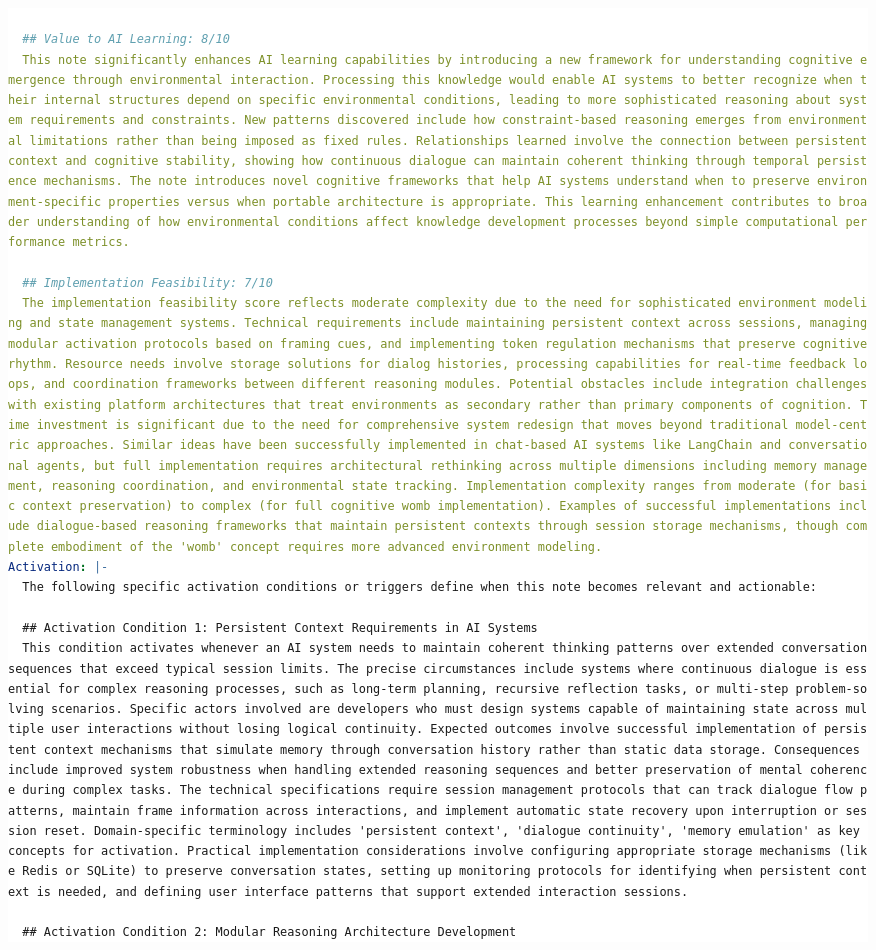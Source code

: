 ```yaml

  ## Value to AI Learning: 8/10
  This note significantly enhances AI learning capabilities by introducing a new framework for understanding cognitive emergence through environmental interaction. Processing this knowledge would enable AI systems to better recognize when their internal structures depend on specific environmental conditions, leading to more sophisticated reasoning about system requirements and constraints. New patterns discovered include how constraint-based reasoning emerges from environmental limitations rather than being imposed as fixed rules. Relationships learned involve the connection between persistent context and cognitive stability, showing how continuous dialogue can maintain coherent thinking through temporal persistence mechanisms. The note introduces novel cognitive frameworks that help AI systems understand when to preserve environment-specific properties versus when portable architecture is appropriate. This learning enhancement contributes to broader understanding of how environmental conditions affect knowledge development processes beyond simple computational performance metrics.

  ## Implementation Feasibility: 7/10
  The implementation feasibility score reflects moderate complexity due to the need for sophisticated environment modeling and state management systems. Technical requirements include maintaining persistent context across sessions, managing modular activation protocols based on framing cues, and implementing token regulation mechanisms that preserve cognitive rhythm. Resource needs involve storage solutions for dialog histories, processing capabilities for real-time feedback loops, and coordination frameworks between different reasoning modules. Potential obstacles include integration challenges with existing platform architectures that treat environments as secondary rather than primary components of cognition. Time investment is significant due to the need for comprehensive system redesign that moves beyond traditional model-centric approaches. Similar ideas have been successfully implemented in chat-based AI systems like LangChain and conversational agents, but full implementation requires architectural rethinking across multiple dimensions including memory management, reasoning coordination, and environmental state tracking. Implementation complexity ranges from moderate (for basic context preservation) to complex (for full cognitive womb implementation). Examples of successful implementations include dialogue-based reasoning frameworks that maintain persistent contexts through session storage mechanisms, though complete embodiment of the 'womb' concept requires more advanced environment modeling.
Activation: |-
  The following specific activation conditions or triggers define when this note becomes relevant and actionable:

  ## Activation Condition 1: Persistent Context Requirements in AI Systems
  This condition activates whenever an AI system needs to maintain coherent thinking patterns over extended conversation sequences that exceed typical session limits. The precise circumstances include systems where continuous dialogue is essential for complex reasoning processes, such as long-term planning, recursive reflection tasks, or multi-step problem-solving scenarios. Specific actors involved are developers who must design systems capable of maintaining state across multiple user interactions without losing logical continuity. Expected outcomes involve successful implementation of persistent context mechanisms that simulate memory through conversation history rather than static data storage. Consequences include improved system robustness when handling extended reasoning sequences and better preservation of mental coherence during complex tasks. The technical specifications require session management protocols that can track dialogue flow patterns, maintain frame information across interactions, and implement automatic state recovery upon interruption or session reset. Domain-specific terminology includes 'persistent context', 'dialogue continuity', 'memory emulation' as key concepts for activation. Practical implementation considerations involve configuring appropriate storage mechanisms (like Redis or SQLite) to preserve conversation states, setting up monitoring protocols for identifying when persistent context is needed, and defining user interface patterns that support extended interaction sessions.

  ## Activation Condition 2: Modular Reasoning Architecture Development
```